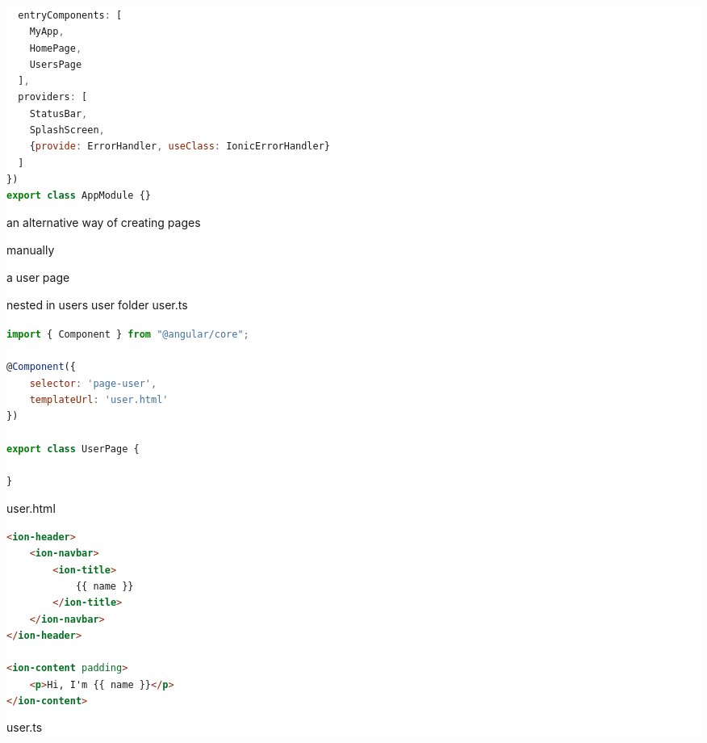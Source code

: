 ```js
  entryComponents: [
    MyApp,
    HomePage,
    UsersPage
  ],
  providers: [
    StatusBar,
    SplashScreen,
    {provide: ErrorHandler, useClass: IonicErrorHandler}
  ]
})
export class AppModule {}
```

an alternative way of creating pages

manually

a user page

nested in users
user folder
user.ts


```js
import { Component } from "@angular/core";

@Component({
    selector: 'page-user',
    templateUrl: 'user.html'
})

export class UserPage {

}
```


user.html

```html
<ion-header>
    <ion-navbar>
        <ion-title>
            {{ name }}
        </ion-title>
    </ion-navbar>
</ion-header>

<ion-content padding>
    <p>Hi, I'm {{ name }}</p>
</ion-content>
```

user.ts
